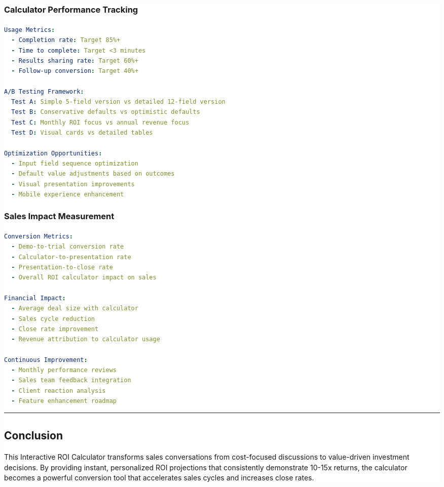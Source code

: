 ### Calculator Performance Tracking
```yaml
Usage Metrics:
  - Completion rate: Target 85%+
  - Time to complete: Target <3 minutes
  - Results sharing rate: Target 60%+
  - Follow-up conversion: Target 40%+

A/B Testing Framework:
  Test A: Simple 5-field version vs detailed 12-field version
  Test B: Conservative defaults vs optimistic defaults  
  Test C: Monthly ROI focus vs annual revenue focus
  Test D: Visual cards vs detailed tables

Optimization Opportunities:
  - Input field sequence optimization
  - Default value adjustments based on outcomes
  - Visual presentation improvements
  - Mobile experience enhancement
```

### Sales Impact Measurement
```yaml
Conversion Metrics:
  - Demo-to-trial conversion rate
  - Calculator-to-presentation rate
  - Presentation-to-close rate
  - Overall ROI calculator impact on sales

Financial Impact:
  - Average deal size with calculator
  - Sales cycle reduction
  - Close rate improvement
  - Revenue attribution to calculator usage

Continuous Improvement:
  - Monthly performance reviews
  - Sales team feedback integration
  - Client reaction analysis
  - Feature enhancement roadmap
```

---

## Conclusion

This Interactive ROI Calculator transforms sales conversations from cost-focused discussions to value-driven investment decisions. By providing instant, personalized ROI projections that consistently demonstrate 10-15x returns, the calculator becomes a powerful conversion tool that accelerates sales cycles and increases close rates.

